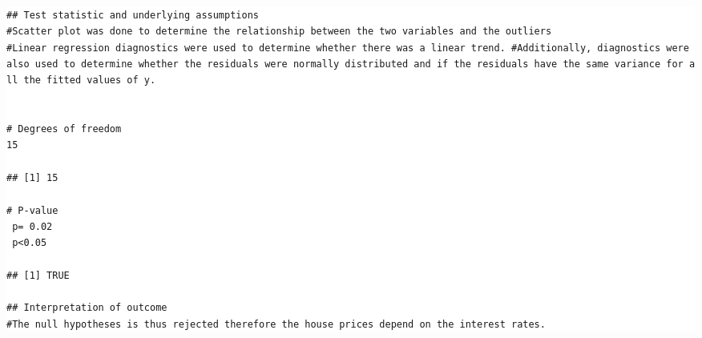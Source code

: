     ## Test statistic and underlying assumptions
    #Scatter plot was done to determine the relationship between the two variables and the outliers 
    #Linear regression diagnostics were used to determine whether there was a linear trend. #Additionally, diagnostics were also used to determine whether the residuals were normally distributed and if the residuals have the same variance for all the fitted values of y.


    # Degrees of freedom
    15

    ## [1] 15

    # P-value
     p= 0.02
     p<0.05

    ## [1] TRUE

    ## Interpretation of outcome
    #The null hypotheses is thus rejected therefore the house prices depend on the interest rates.
